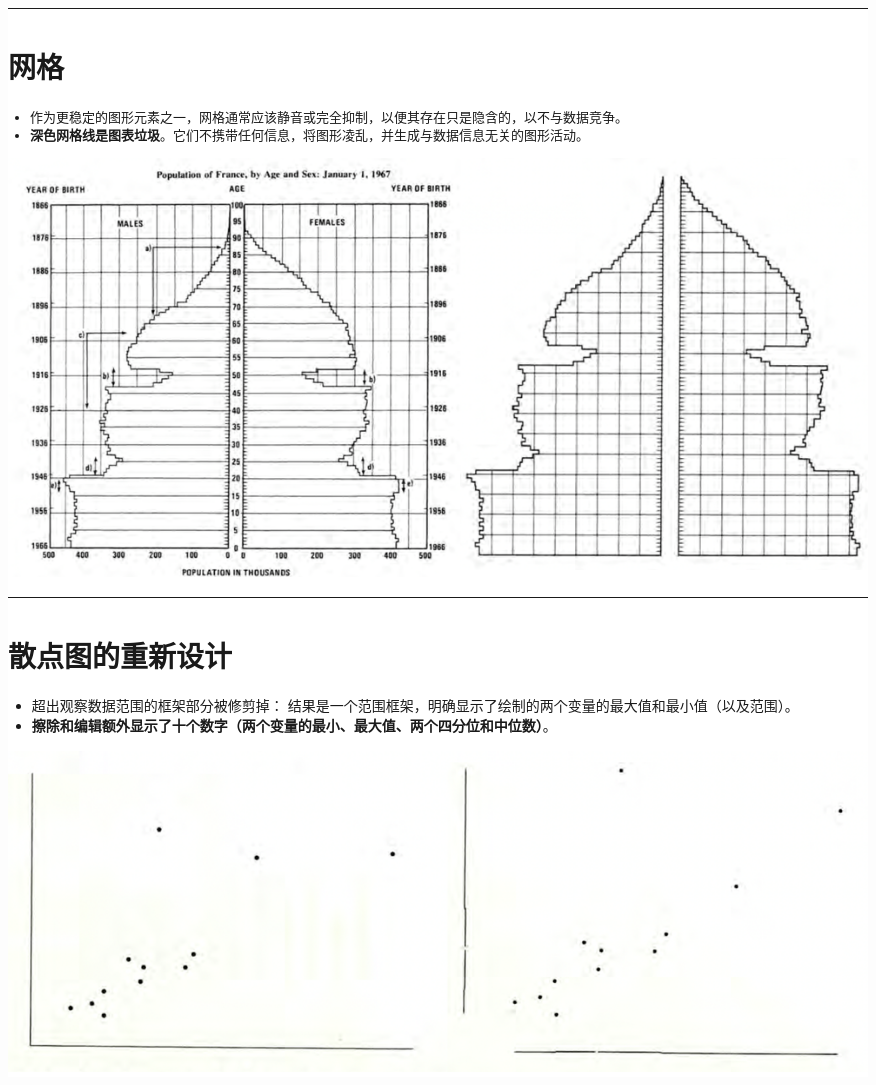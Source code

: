 
---


# 网格

<div style="font-size:13px; "> 

 - 作为更稳定的图形元素之一，网格通常应该静音或完全抑制，以便其存在只是隐含的，以不与数据竞争。
 - **深色网格线是图表垃圾**。它们不携带任何信息，将图形凌乱，并生成与数据信息无关的图形活动。

</div>


<img src="/lesson2/51.png" class="m-0 h-75 rounded shadow" />

---

# 散点图的重新设计 

 - 超出观察数据范围的框架部分被修剪掉： 结果是一个范围框架，明确显示了绘制的两个变量的最大值和最小值（以及范围）。
 - **擦除和编辑额外显示了十个数字（两个变量的最小、最大值、两个四分位和中位数）**。


<img src="/lesson2/61.png" class="m-5 h-50 rounded shadow" />
